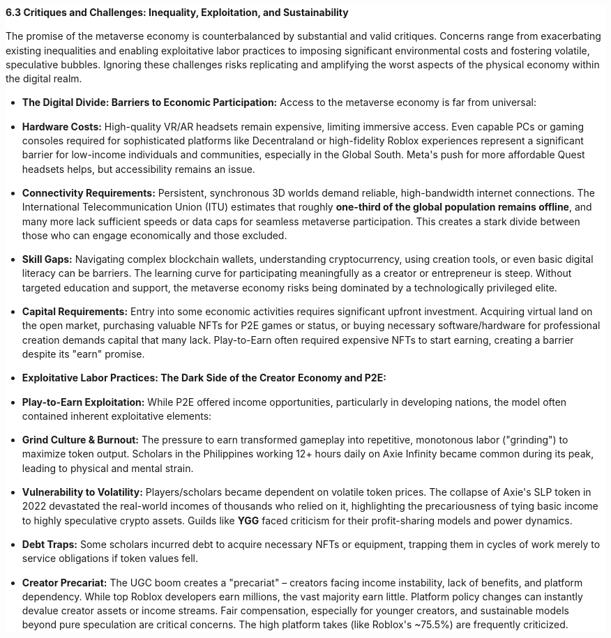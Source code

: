 **6.3 Critiques and Challenges: Inequality, Exploitation, and Sustainability**

The promise of the metaverse economy is counterbalanced by substantial and valid critiques. Concerns range from exacerbating existing inequalities and enabling exploitative labor practices to imposing significant environmental costs and fostering volatile, speculative bubbles. Ignoring these challenges risks replicating and amplifying the worst aspects of the physical economy within the digital realm.

*   **The Digital Divide: Barriers to Economic Participation:** Access to the metaverse economy is far from universal:

*   **Hardware Costs:** High-quality VR/AR headsets remain expensive, limiting immersive access. Even capable PCs or gaming consoles required for sophisticated platforms like Decentraland or high-fidelity Roblox experiences represent a significant barrier for low-income individuals and communities, especially in the Global South. Meta's push for more affordable Quest headsets helps, but accessibility remains an issue.

*   **Connectivity Requirements:** Persistent, synchronous 3D worlds demand reliable, high-bandwidth internet connections. The International Telecommunication Union (ITU) estimates that roughly **one-third of the global population remains offline**, and many more lack sufficient speeds or data caps for seamless metaverse participation. This creates a stark divide between those who can engage economically and those excluded.

*   **Skill Gaps:** Navigating complex blockchain wallets, understanding cryptocurrency, using creation tools, or even basic digital literacy can be barriers. The learning curve for participating meaningfully as a creator or entrepreneur is steep. Without targeted education and support, the metaverse economy risks being dominated by a technologically privileged elite.

*   **Capital Requirements:** Entry into some economic activities requires significant upfront investment. Acquiring virtual land on the open market, purchasing valuable NFTs for P2E games or status, or buying necessary software/hardware for professional creation demands capital that many lack. Play-to-Earn often required expensive NFTs to start earning, creating a barrier despite its "earn" promise.

*   **Exploitative Labor Practices: The Dark Side of the Creator Economy and P2E:**

*   **Play-to-Earn Exploitation:** While P2E offered income opportunities, particularly in developing nations, the model often contained inherent exploitative elements:

*   **Grind Culture & Burnout:** The pressure to earn transformed gameplay into repetitive, monotonous labor ("grinding") to maximize token output. Scholars in the Philippines working 12+ hours daily on Axie Infinity became common during its peak, leading to physical and mental strain.

*   **Vulnerability to Volatility:** Players/scholars became dependent on volatile token prices. The collapse of Axie's SLP token in 2022 devastated the real-world incomes of thousands who relied on it, highlighting the precariousness of tying basic income to highly speculative crypto assets. Guilds like **YGG** faced criticism for their profit-sharing models and power dynamics.

*   **Debt Traps:** Some scholars incurred debt to acquire necessary NFTs or equipment, trapping them in cycles of work merely to service obligations if token values fell.

*   **Creator Precariat:** The UGC boom creates a "precariat" – creators facing income instability, lack of benefits, and platform dependency. While top Roblox developers earn millions, the vast majority earn little. Platform policy changes can instantly devalue creator assets or income streams. Fair compensation, especially for younger creators, and sustainable models beyond pure speculation are critical concerns. The high platform takes (like Roblox's ~75.5%) are frequently criticized.
